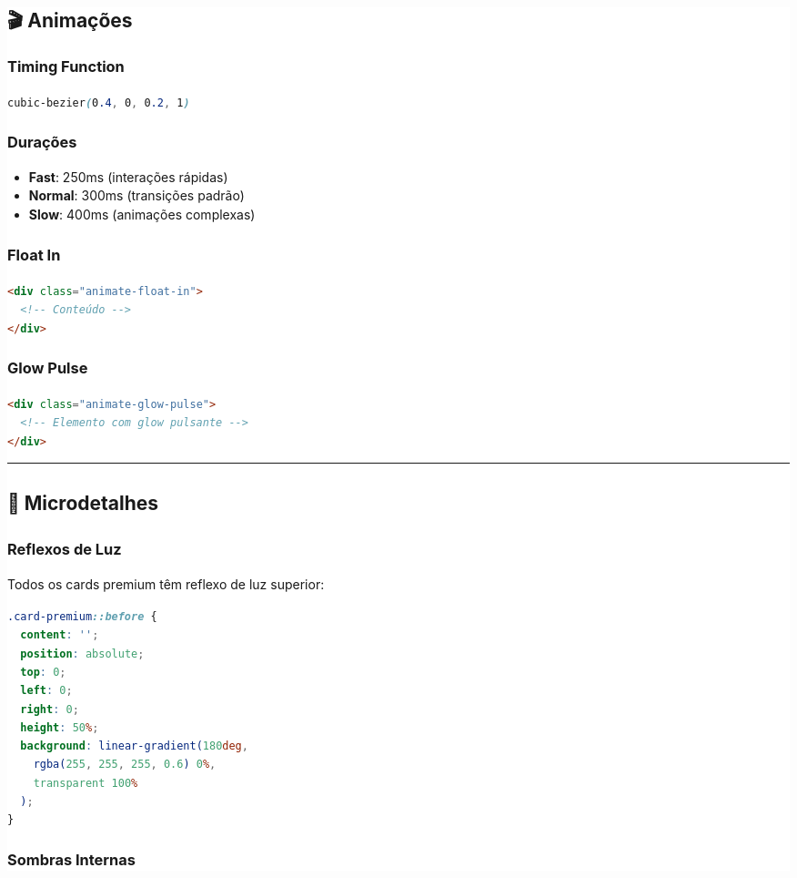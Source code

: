 ## 🎬 Animações

### Timing Function
```css
cubic-bezier(0.4, 0, 0.2, 1)
```

### Durações
- **Fast**: 250ms (interações rápidas)
- **Normal**: 300ms (transições padrão)
- **Slow**: 400ms (animações complexas)

### Float In
```html
<div class="animate-float-in">
  <!-- Conteúdo -->
</div>
```

### Glow Pulse
```html
<div class="animate-glow-pulse">
  <!-- Elemento com glow pulsante -->
</div>
```

---

## 📐 Microdetalhes

### Reflexos de Luz

Todos os cards premium têm reflexo de luz superior:

```css
.card-premium::before {
  content: '';
  position: absolute;
  top: 0;
  left: 0;
  right: 0;
  height: 50%;
  background: linear-gradient(180deg, 
    rgba(255, 255, 255, 0.6) 0%, 
    transparent 100%
  );
}
```

### Sombras Internas

